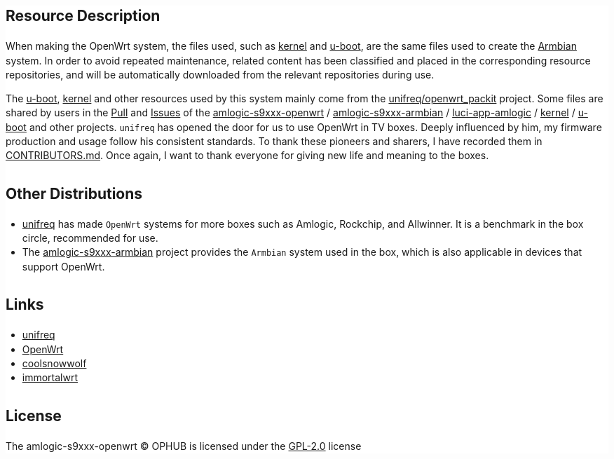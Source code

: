 ## Resource Description

When making the OpenWrt system, the files used, such as [kernel](https://github.com/ophub/kernel) and [u-boot](https://github.com/ophub/u-boot), are the same files used to create the [Armbian](https://github.com/ophub/amlogic-s9xxx-armbian) system. In order to avoid repeated maintenance, related content has been classified and placed in the corresponding resource repositories, and will be automatically downloaded from the relevant repositories during use.

The [u-boot](https://github.com/ophub/u-boot), [kernel](https://github.com/ophub/kernel) and other resources used by this system mainly come from the [unifreq/openwrt_packit](https://github.com/unifreq/openwrt_packit) project. Some files are shared by users in the [Pull](https://github.com/ophub/amlogic-s9xxx-openwrt/pulls) and [Issues](https://github.com/ophub/amlogic-s9xxx-openwrt/issues) of the [amlogic-s9xxx-openwrt](https://github.com/ophub/amlogic-s9xxx-openwrt) / [amlogic-s9xxx-armbian](https://github.com/ophub/amlogic-s9xxx-armbian) / [luci-app-amlogic](https://github.com/ophub/luci-app-amlogic) / [kernel](https://github.com/ophub/kernel) / [u-boot](https://github.com/ophub/u-boot) and other projects. `unifreq` has opened the door for us to use OpenWrt in TV boxes. Deeply influenced by him, my firmware production and usage follow his consistent standards. To thank these pioneers and sharers, I have recorded them in [CONTRIBUTORS.md](https://github.com/ophub/amlogic-s9xxx-armbian/blob/main/CONTRIBUTORS.md). Once again, I want to thank everyone for giving new life and meaning to the boxes.

## Other Distributions

- [unifreq](https://github.com/unifreq/openwrt_packit) has made `OpenWrt` systems for more boxes such as Amlogic, Rockchip, and Allwinner. It is a benchmark in the box circle, recommended for use.
- The [amlogic-s9xxx-armbian](https://github.com/ophub/amlogic-s9xxx-armbian) project provides the `Armbian` system used in the box, which is also applicable in devices that support OpenWrt.

## Links

- [unifreq](https://github.com/unifreq/openwrt_packit)
- [OpenWrt](https://github.com/openwrt/openwrt)
- [coolsnowwolf](https://github.com/coolsnowwolf/lede)
- [immortalwrt](https://github.com/immortalwrt/immortalwrt)

## License

The amlogic-s9xxx-openwrt © OPHUB is licensed under the [GPL-2.0](https://github.com/ophub/amlogic-s9xxx-openwrt/blob/main/LICENSE) license

